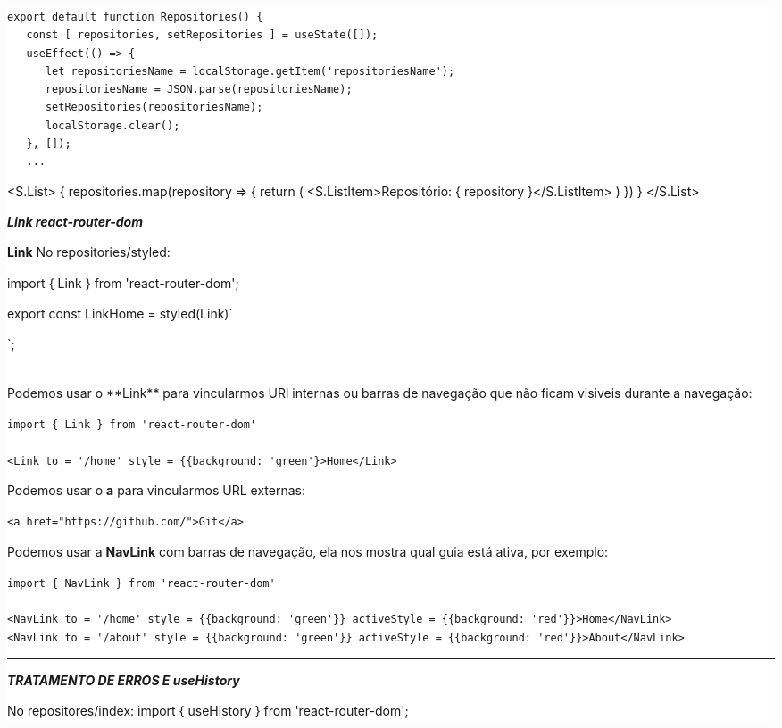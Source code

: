     export default function Repositories() {
       const [ repositories, setRepositories ] = useState([]);
       useEffect(() => {
          let repositoriesName = localStorage.getItem('repositoriesName');
          repositoriesName = JSON.parse(repositoriesName);
          setRepositories(repositoriesName);
          localStorage.clear();
       }, []);
       ...
   <S.List>
      { repositories.map(repository => {
         return (
            <S.ListItem>Repositório: { repository }</S.ListItem>
         )
      }) }
   </S.List>
<br>

***Link react-router-dom***

**Link**
No repositories/styled:

   import { Link } from 'react-router-dom';

   export const LinkHome = styled(Link)`  

`;

<br>
Podemos usar o **Link** para vincularmos URl internas ou barras de navegação que não ficam visiveis durante a navegação:

    import { Link } from 'react-router-dom'

    <Link to = '/home' style = {{background: 'green'}>Home</Link>

Podemos usar o **a** para vincularmos URL externas:

    <a href="https://github.com/">Git</a>


Podemos usar a **NavLink** com barras de navegação, ela nos mostra qual guia está ativa, por exemplo:<br>

    import { NavLink } from 'react-router-dom'

    <NavLink to = '/home' style = {{background: 'green'}} activeStyle = {{background: 'red'}}>Home</NavLink>
    <NavLink to = '/about' style = {{background: 'green'}} activeStyle = {{background: 'red'}}>About</NavLink>
    

---
***TRATAMENTO DE ERROS E useHistory***

No repositores/index:
   import { useHistory } from 'react-router-dom';
